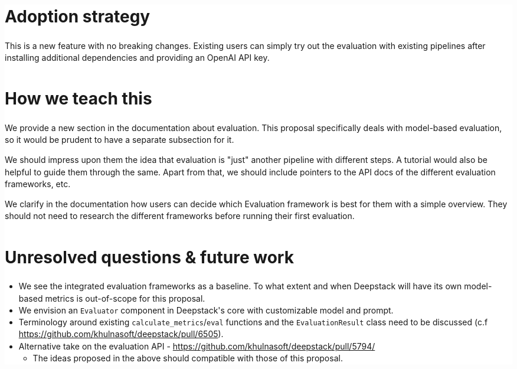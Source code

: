 # Adoption strategy

This is a new feature with no breaking changes. Existing users can simply try out the evaluation with existing pipelines after installing additional dependencies and providing an OpenAI API key.

# How we teach this

We provide a new section in the documentation about evaluation. This proposal specifically deals with model-based evaluation, so it would be prudent to have a separate subsection for it.

We should impress upon them the idea that evaluation is "just" another pipeline with different steps. A tutorial would also be helpful to guide them through the same. Apart from that, we should include pointers to the API docs of the different evaluation frameworks, etc.

We clarify in the documentation how users can decide which Evaluation framework is best for them with a simple overview. They should not need to research the different frameworks before running their first evaluation.

# Unresolved questions & future work

- We see the integrated evaluation frameworks as a baseline. To what extent and when Deepstack will have its own model-based metrics is out-of-scope for this proposal.
- We envision an `Evaluator` component in Deepstack's core with customizable model and prompt.
- Terminology around existing `calculate_metrics`/`eval` functions and the `EvaluationResult` class need to be discussed (c.f https://github.com/khulnasoft/deepstack/pull/6505).
- Alternative take on the evaluation API - https://github.com/khulnasoft/deepstack/pull/5794/
  - The ideas proposed in the above should compatible with those of this proposal.
